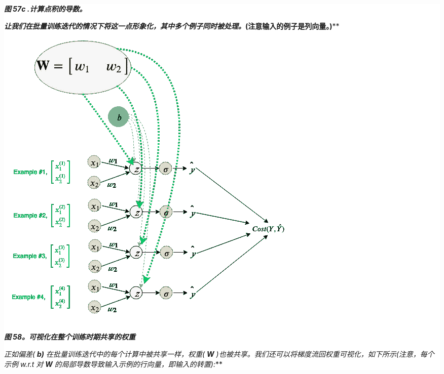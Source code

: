 ***图 57c .计算点积的导数。***

***让我们在批量训练迭代的情况下将这一点形象化，其中多个例子同时被处理。*(注意输入的例子是列向量。)****

***![](img/bd9ebe364014d9cd6b043e8956d537b6.png)***

***图 58。可视化在整个训练时期共享的权重***

***正如偏差( **b)** 在批量训练迭代中的每个计算中被共享一样，权重( ***W*** )也被共享。我们还可以将梯度流回权重可视化，如下所示*(注意，每个示例 w.r.t 对* ***W*** *的局部导数导致输入示例的行向量，即输入的转置)*:***
